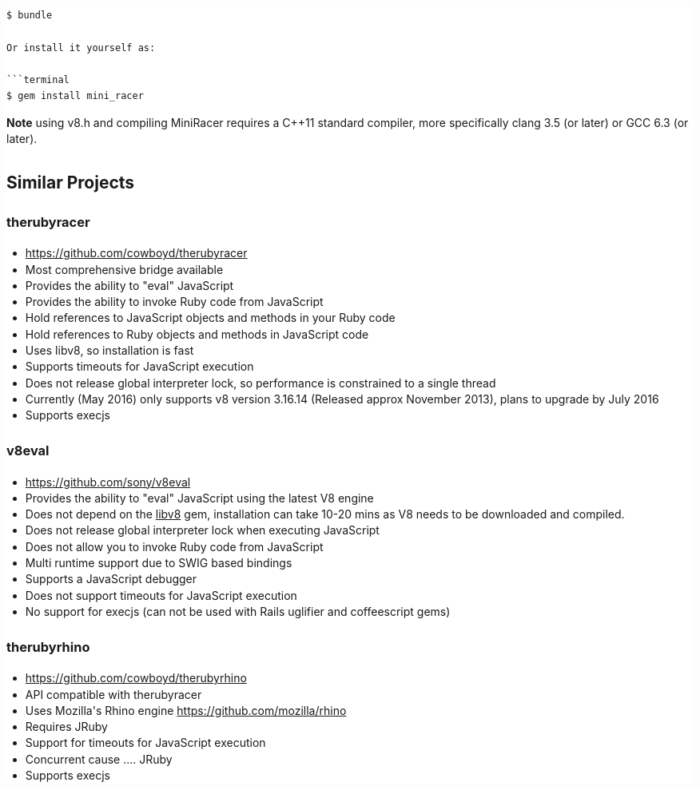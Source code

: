 ```terminal
$ bundle

Or install it yourself as:

```terminal
$ gem install mini_racer
```

**Note** using v8.h and compiling MiniRacer requires a C++11 standard compiler, more specifically clang 3.5 (or later) or GCC 6.3 (or later).

## Similar Projects

### therubyracer

* https://github.com/cowboyd/therubyracer
* Most comprehensive bridge available
* Provides the ability to "eval" JavaScript
* Provides the ability to invoke Ruby code from JavaScript
* Hold references to JavaScript objects and methods in your Ruby code
* Hold references to Ruby objects and methods in JavaScript code
* Uses libv8, so installation is fast
* Supports timeouts for JavaScript execution
* Does not release global interpreter lock, so performance is constrained to a single thread
* Currently (May 2016) only supports v8 version 3.16.14 (Released approx November 2013), plans to upgrade by July 2016
* Supports execjs

### v8eval

* https://github.com/sony/v8eval
* Provides the ability to "eval" JavaScript using the latest V8 engine
* Does not depend on the [libv8](https://github.com/cowboyd/libv8) gem, installation can take 10-20 mins as V8 needs to be downloaded and compiled.
* Does not release global interpreter lock when executing JavaScript
* Does not allow you to invoke Ruby code from JavaScript
* Multi runtime support due to SWIG based bindings
* Supports a JavaScript debugger
* Does not support timeouts for JavaScript execution
* No support for execjs (can not be used with Rails uglifier and coffeescript gems)

### therubyrhino

* https://github.com/cowboyd/therubyrhino
* API compatible with therubyracer
* Uses Mozilla's Rhino engine https://github.com/mozilla/rhino
* Requires JRuby
* Support for timeouts for JavaScript execution
* Concurrent cause .... JRuby
* Supports execjs
